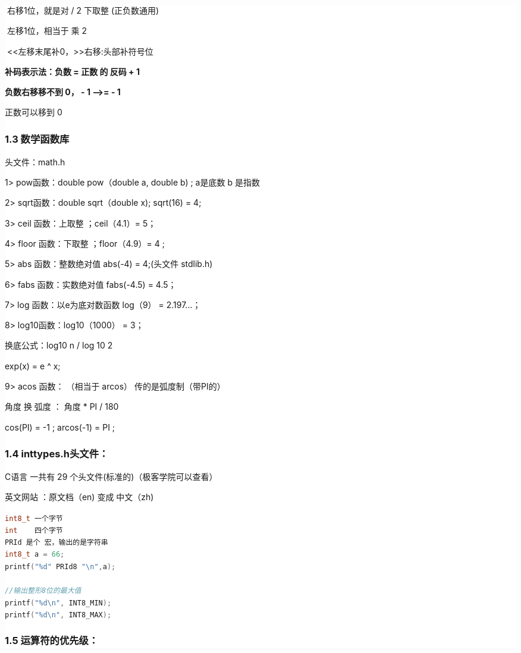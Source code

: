 ​	右移1位，就是对 / 2  下取整 (正负数通用)

​	左移1位，相当于 乘 2

​	<<左移末尾补0，>>右移:头部补符号位

**补码表示法：负数 = 正数 的 反码 + 1**

**负数右移移不到 0， - 1 -->= - 1**

正数可以移到 0

### 1.3 数学函数库

头文件：math.h

1> pow函数：double pow（double a, double b) ;  a是底数  b 是指数

2> sqrt函数：double sqrt（double x); sqrt(16) = 4;

3> ceil 函数：上取整 ；ceil（4.1）= 5；

4> floor 函数：下取整 ；floor（4.9）= 4 ;

5> abs 函数：整数绝对值  abs(-4) = 4;(头文件 stdlib.h)

6> fabs 函数：实数绝对值  fabs(-4.5) = 4.5；

7> log 函数：以e为底对数函数 log（9） = 2.197...；

8> log10函数：log10（1000） = 3；

换底公式：log10 n / log 10 2

exp(x) = e ^ x;

9> acos 函数： （相当于 arcos） 传的是弧度制（带PI的）

角度   换 弧度   ：  角度 * PI  / 180

cos(PI) = -1 ;    arcos(-1) = PI ;

### 1.4 inttypes.h头文件：

C语言 一共有 29 个头文件(标准的)（极客学院可以查看）

英文网站 ：原文档（en) 变成 中文（zh)

```c
int8_t 一个字节 
int    四个字节
PRId 是个 宏，输出的是字符串 
int8_t a = 66;
printf("%d" PRId8 "\n",a);

//输出整形8位的最大值
printf("%d\n", INT8_MIN);
printf("%d\n", INT8_MAX);
```

### 1.5 运算符的优先级：
